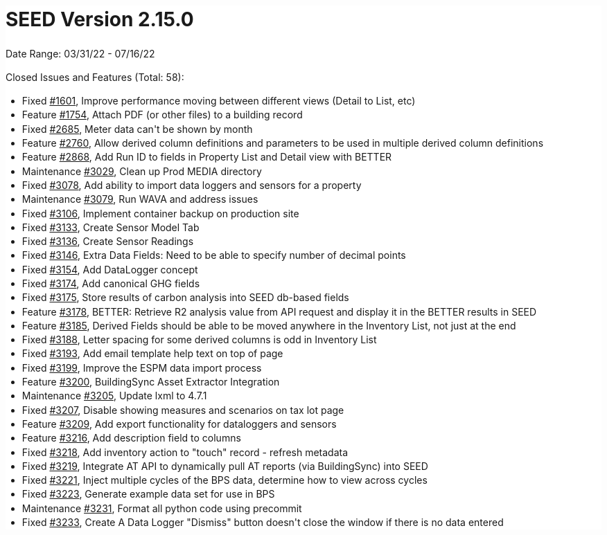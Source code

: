 # SEED Version 2.15.0

Date Range: 03/31/22 - 07/16/22

Closed Issues and Features (Total: 58):
- Fixed [#1601]( https://github.com/SEED-platform/seed/issues/1601 ), Improve performance moving between different views (Detail to List, etc)
- Feature [#1754]( https://github.com/SEED-platform/seed/issues/1754 ), Attach PDF (or other files) to a building record
- Fixed [#2685]( https://github.com/SEED-platform/seed/issues/2685 ), Meter data can't be shown by month
- Feature [#2760]( https://github.com/SEED-platform/seed/issues/2760 ), Allow derived column definitions and parameters to be used in multiple derived column definitions
- Feature [#2868]( https://github.com/SEED-platform/seed/issues/2868 ), Add Run ID to fields in Property List and Detail view with BETTER
- Maintenance [#3029]( https://github.com/SEED-platform/seed/issues/3029 ), Clean up Prod MEDIA directory
- Fixed [#3078]( https://github.com/SEED-platform/seed/issues/3078 ), Add ability to import data loggers and sensors for a property
- Maintenance [#3079]( https://github.com/SEED-platform/seed/issues/3079 ), Run WAVA and address issues
- Fixed [#3106]( https://github.com/SEED-platform/seed/issues/3106 ), Implement container backup on production site
- Fixed [#3133]( https://github.com/SEED-platform/seed/issues/3133 ), Create Sensor Model Tab
- Fixed [#3136]( https://github.com/SEED-platform/seed/issues/3136 ), Create Sensor Readings
- Fixed [#3146]( https://github.com/SEED-platform/seed/issues/3146 ), Extra Data Fields: Need to be able to specify number of decimal points
- Fixed [#3154]( https://github.com/SEED-platform/seed/issues/3154 ), Add DataLogger concept
- Fixed [#3174]( https://github.com/SEED-platform/seed/issues/3174 ), Add canonical GHG fields
- Fixed [#3175]( https://github.com/SEED-platform/seed/issues/3175 ), Store results of carbon analysis into SEED db-based fields
- Feature [#3178]( https://github.com/SEED-platform/seed/issues/3178 ), BETTER: Retrieve R2 analysis value from API request and display it in the BETTER results in SEED
- Feature [#3185]( https://github.com/SEED-platform/seed/issues/3185 ), Derived Fields should be able to be moved anywhere in the Inventory List, not just at the end
- Fixed [#3188]( https://github.com/SEED-platform/seed/issues/3188 ), Letter spacing for some derived columns is odd in Inventory List
- Fixed [#3193]( https://github.com/SEED-platform/seed/issues/3193 ), Add email template help text on top of page
- Fixed [#3199]( https://github.com/SEED-platform/seed/issues/3199 ), Improve the ESPM data import process
- Feature [#3200]( https://github.com/SEED-platform/seed/issues/3200 ), BuildingSync Asset Extractor Integration
- Maintenance [#3205]( https://github.com/SEED-platform/seed/issues/3205 ), Update lxml to 4.7.1
- Fixed [#3207]( https://github.com/SEED-platform/seed/issues/3207 ), Disable showing measures and scenarios on tax lot page
- Feature [#3209]( https://github.com/SEED-platform/seed/issues/3209 ), Add export functionality for dataloggers and sensors
- Feature [#3216]( https://github.com/SEED-platform/seed/issues/3216 ), Add description field to columns
- Fixed [#3218]( https://github.com/SEED-platform/seed/issues/3218 ), Add inventory action to "touch" record - refresh metadata
- Fixed [#3219]( https://github.com/SEED-platform/seed/issues/3219 ), Integrate AT API to dynamically pull AT reports (via BuildingSync) into SEED
- Fixed [#3221]( https://github.com/SEED-platform/seed/issues/3221 ), Inject multiple cycles of the BPS data, determine how to view across cycles
- Fixed [#3223]( https://github.com/SEED-platform/seed/issues/3223 ), Generate example data set for use in BPS
- Maintenance [#3231]( https://github.com/SEED-platform/seed/issues/3231 ), Format all python code using precommit
- Fixed [#3233]( https://github.com/SEED-platform/seed/issues/3233 ), Create A Data Logger "Dismiss" button doesn't close the window if there is no data entered
